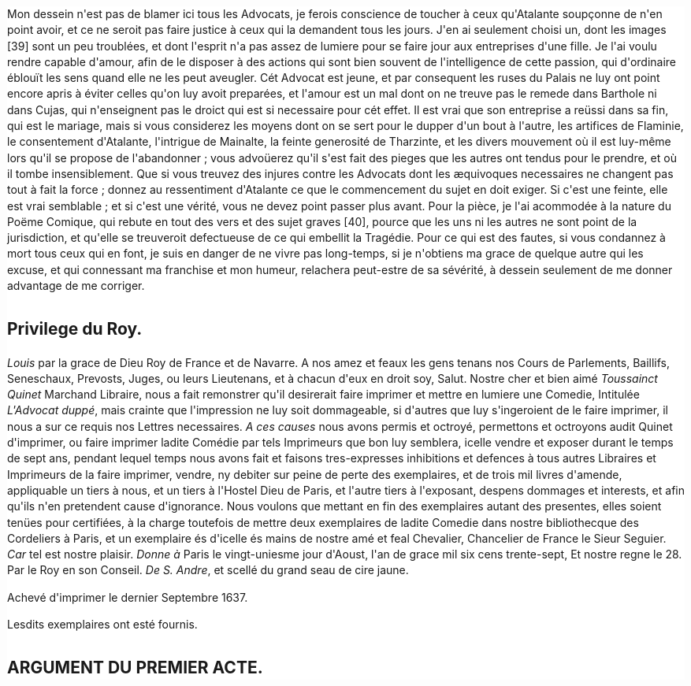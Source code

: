 Mon dessein n'est pas de blamer ici tous les Advocats, je ferois conscience de toucher à ceux qu'Atalante soupçonne de n'en point avoir, et ce ne seroit pas faire justice à ceux qui la demandent tous les jours. J'en ai seulement choisi un, dont les images [39] sont un peu troublées, et dont l'esprit n'a pas assez de lumiere pour se faire jour aux entreprises d'une fille. Je l'ai voulu rendre capable d'amour, afin de le disposer à des actions qui sont bien souvent de l'intelligence de cette passion, qui d'ordinaire éblouït les sens quand elle ne les peut aveugler. Cét Advocat est jeune, et par consequent les ruses du Palais ne luy ont point encore apris à éviter celles qu'on luy avoit preparées, et l'amour est un mal dont on ne treuve pas le remede dans Barthole ni dans Cujas, qui n'enseignent pas le droict qui est si necessaire pour cét effet. Il est vrai que son entreprise a reüssi dans sa fin, qui est le mariage, mais si vous considerez les moyens dont on se sert pour le dupper d'un bout à l'autre, les artifices de Flaminie, le consentement d'Atalante, l'intrigue de Mainalte, la feinte generosité de Tharzinte, et les divers mouvement où il est luy-même lors qu'il se propose de l'abandonner ; vous advoüerez qu'il s'est fait des pieges que les autres ont tendus pour le prendre, et où il tombe insensiblement. Que si vous treuvez des injures contre les Advocats dont les æquivoques necessaires ne changent pas tout à fait la force ; donnez au ressentiment d'Atalante ce que le commencement du sujet en doit exiger. Si c'est une feinte, elle est vrai semblable ; et si c'est une vérité, vous ne devez point passer plus avant. Pour la pièce, je l'ai acommodée à la nature du Poëme Comique, qui rebute en tout des vers et des sujet graves [40], pource que les uns ni les autres ne sont point de la jurisdiction, et qu'elle se treuveroit defectueuse de ce qui embellit la Tragédie. Pour ce qui est des fautes, si vous condannez à mort tous ceux qui en font, je suis en danger de ne vivre pas long-temps, si je n'obtiens ma grace de quelque autre qui les excuse, et qui connessant ma franchise et mon humeur, relachera peut-estre de sa sévérité, à dessein seulement de me donner advantage de me corriger. 


## Privilege du Roy.

*Louis* par la grace de Dieu Roy de France et de Navarre. A nos amez et feaux les gens tenans nos Cours de Parlements, Baillifs, Seneschaux, Prevosts, Juges, ou leurs Lieutenans, et à chacun d'eux en droit soy, Salut. Nostre cher et bien aimé *Toussainct Quinet* Marchand Libraire, nous a fait remonstrer qu'il desirerait faire imprimer et mettre en lumiere une Comedie, Intitulée *L'Advocat duppé*, mais crainte que l'impression ne luy soit dommageable, si d'autres que luy s'ingeroient de le faire imprimer, il nous a sur ce requis nos Lettres necessaires. *A ces causes* nous avons permis et octroyé, permettons et octroyons audit Quinet d'imprimer, ou faire imprimer ladite Comédie par tels Imprimeurs que bon luy semblera, icelle vendre et exposer durant le temps de sept ans, pendant lequel temps nous avons fait et faisons tres-expresses inhibitions et defences à tous autres Libraires et Imprimeurs de la faire imprimer, vendre, ny debiter sur peine de perte des exemplaires, et de trois mil livres d'amende, appliquable un tiers à nous, et un tiers à l'Hostel Dieu de Paris, et l'autre tiers à l'exposant, despens dommages et interests, et afin qu'ils n'en pretendent cause d'ignorance. Nous voulons que mettant en fin des exemplaires autant des presentes, elles soient tenües pour certifiées, à la charge toutefois de mettre deux exemplaires de ladite Comedie dans nostre bibliothecque des Cordeliers à Paris, et un exemplaire és d'icelle és mains de nostre amé et feal Chevalier, Chancelier de France le Sieur Seguier. *Car* tel est nostre plaisir. *Donne à* Paris le vingt-uniesme jour d'Aoust, l'an de grace mil six cens trente-sept, Et nostre regne le 28. Par le Roy en son Conseil. *De S. Andre*, et scellé du grand seau de cire jaune.

Achevé d'imprimer le dernier Septembre 1637.

Lesdits exemplaires ont esté fournis. 


## ARGUMENT DU PREMIER ACTE.
